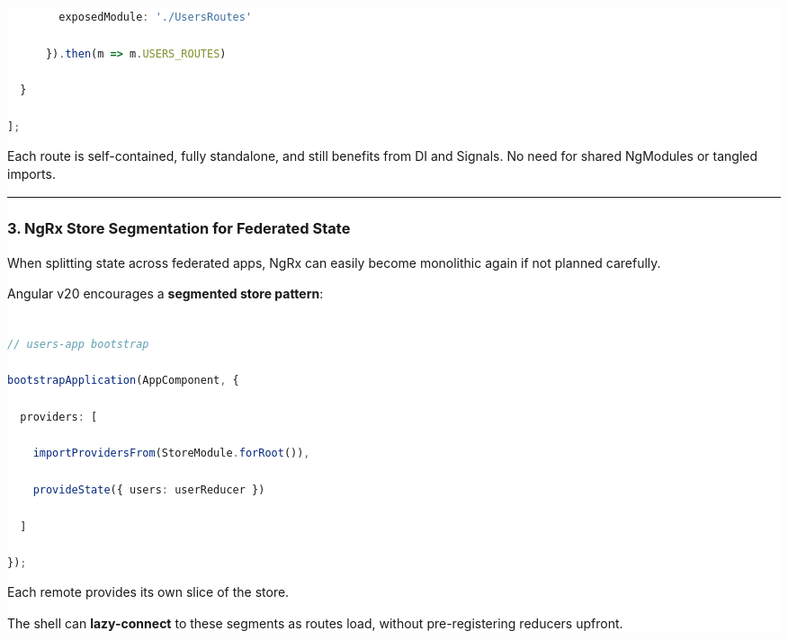 ```ts
        exposedModule: './UsersRoutes'

      }).then(m => m.USERS_ROUTES)

  }

];

```



Each route is self-contained, fully standalone, and still benefits from DI and Signals. No need for shared NgModules or tangled imports.



---



### **3. NgRx Store Segmentation for Federated State**



When splitting state across federated apps, NgRx can easily become monolithic again if not planned carefully.



Angular v20 encourages a **segmented store pattern**:



```ts

// users-app bootstrap

bootstrapApplication(AppComponent, {

  providers: [

    importProvidersFrom(StoreModule.forRoot()),

    provideState({ users: userReducer })

  ]

});

```



Each remote provides its own slice of the store.

The shell can **lazy-connect** to these segments as routes load, without pre-registering reducers upfront.


